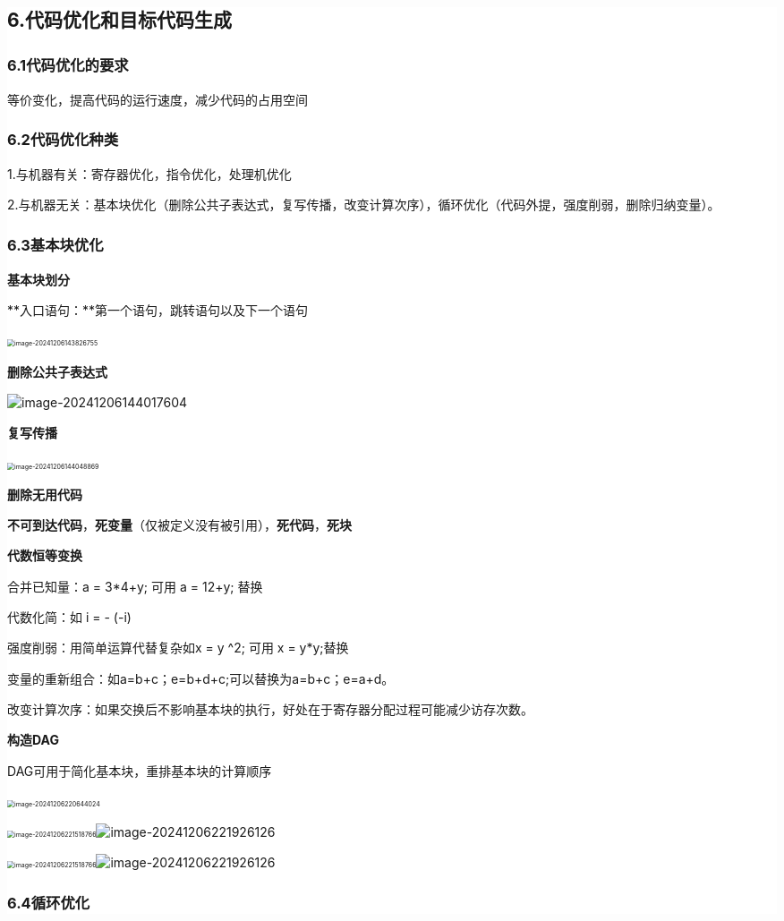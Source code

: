 ## 6.代码优化和目标代码生成

### 6.1代码优化的要求

等价变化，提高代码的运行速度，减少代码的占用空间

### 6.2代码优化种类

1.与机器有关：寄存器优化，指令优化，处理机优化

2.与机器无关：基本块优化（删除公共子表达式，复写传播，改变计算次序），循环优化（代码外提，强度削弱，删除归纳变量）。

### 6.3基本块优化

**基本块划分**

**入口语句：**第一个语句，跳转语句以及下一个语句

<img src="C:\Users\谭博铭\AppData\Roaming\Typora\typora-user-images\image-20241206143826755.png" alt="image-20241206143826755" style="zoom:50%;" />

**删除公共子表达式**

![image-20241206144017604](C:\Users\谭博铭\AppData\Roaming\Typora\typora-user-images\image-20241206144017604.png)

**复写传播**

<img src="C:\Users\谭博铭\AppData\Roaming\Typora\typora-user-images\image-20241206144048869.png" alt="image-20241206144048869" style="zoom:50%;" />

**删除无用代码**

**不可到达代码**，**死变量**（仅被定义没有被引用），**死代码**，**死块**

**代数恒等变换**

合并已知量：a = 3*4+y; 可用 a = 12+y; 替换

代数化简：如 i = - (-i)

强度削弱：用简单运算代替复杂如x = y ^2; 可用 x = y*y;替换

变量的重新组合：如a=b+c；e=b+d+c;可以替换为a=b+c；e=a+d。

改变计算次序：如果交换后不影响基本块的执行，好处在于寄存器分配过程可能减少访存次数。

**构造DAG**

DAG可用于简化基本块，重排基本块的计算顺序

<img src="C:\Users\谭博铭\AppData\Roaming\Typora\typora-user-images\image-20241206220644024.png" alt="image-20241206220644024" style="zoom:50%;" />



<img src="C:\Users\谭博铭\AppData\Roaming\Typora\typora-user-images\image-20241206221518766.png" alt="image-20241206221518766" style="zoom:50%;" />![image-20241206221926126](C:\Users\谭博铭\AppData\Roaming\Typora\typora-user-images\image-20241206221926126.png)

<img src="C:\Users\谭博铭\AppData\Roaming\Typora\typora-user-images\image-20241206221518766.png" alt="image-20241206221518766" style="zoom:50%;" />![image-20241206221926126](C:\Users\谭博铭\AppData\Roaming\Typora\typora-user-images\image-20241206221926126.png)

### 6.4循环优化

